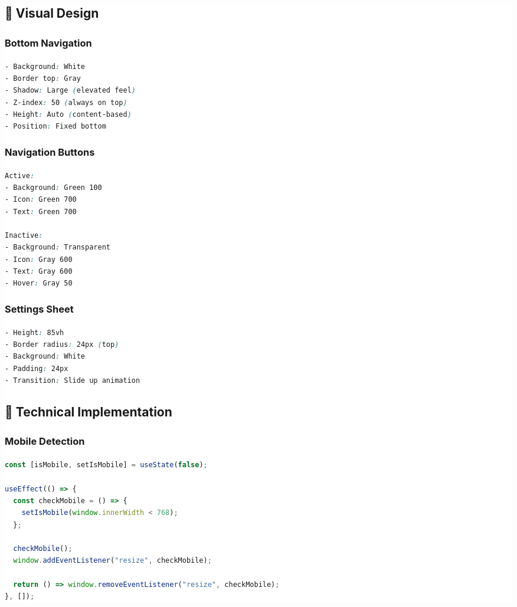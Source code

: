 ## 🎨 Visual Design

### Bottom Navigation

```css
- Background: White
- Border top: Gray
- Shadow: Large (elevated feel)
- Z-index: 50 (always on top)
- Height: Auto (content-based)
- Position: Fixed bottom
```

### Navigation Buttons

```css
Active:
- Background: Green 100
- Icon: Green 700
- Text: Green 700

Inactive:
- Background: Transparent
- Icon: Gray 600
- Text: Gray 600
- Hover: Gray 50
```

### Settings Sheet

```css
- Height: 85vh
- Border radius: 24px (top)
- Background: White
- Padding: 24px
- Transition: Slide up animation
```

## 🔧 Technical Implementation

### Mobile Detection

```javascript
const [isMobile, setIsMobile] = useState(false);

useEffect(() => {
  const checkMobile = () => {
    setIsMobile(window.innerWidth < 768);
  };

  checkMobile();
  window.addEventListener("resize", checkMobile);

  return () => window.removeEventListener("resize", checkMobile);
}, []);
```
